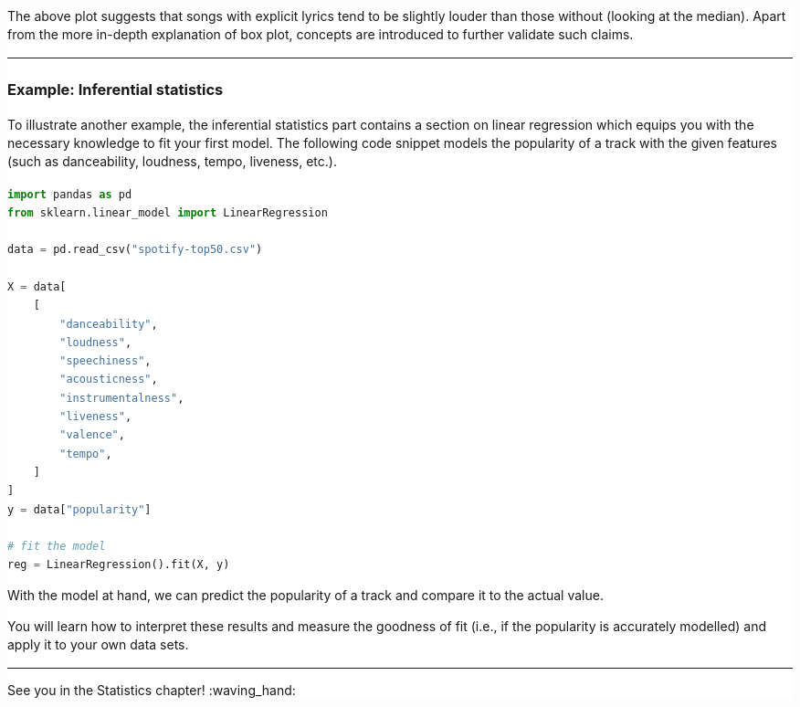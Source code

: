 The above plot suggests that songs with explicit lyrics 
tend to be slightly louder than those without (looking at the median). 
Apart from the more in-depth explanation of box plot, concepts are 
introduced to further validate such claims.

---

### Example: Inferential statistics

To illustrate another example, the inferential statistics part contains a 
section on linear regression which equips you with the necessary knowledge to 
fit your first model. The following code snippet models the popularity of a
track with the given features (such as danceability, loudness, tempo, liveness, 
etc.).

```py
import pandas as pd
from sklearn.linear_model import LinearRegression

data = pd.read_csv("spotify-top50.csv")

X = data[
    [
        "danceability",
        "loudness",
        "speechiness",
        "acousticness",
        "instrumentalness",
        "liveness",
        "valence",
        "tempo",
    ]
]
y = data["popularity"]

# fit the model
reg = LinearRegression().fit(X, y)
```

With the model at hand, we can predict the popularity of a track and compare
it to the actual value.

<div style="text-align: center;">
    <iframe src="/assets/python/pandas/real-vs-predicted.html" width="100%" height="550px">
    </iframe>
</div>

You will learn how to interpret these results and measure the goodness of 
fit (i.e., if the popularity is accurately modelled) and apply it to your 
own data sets.

---

See you in the Statistics chapter! :waving_hand:


[1]: https://developer.spotify.com/documentation/web-api/reference/get-audio-features